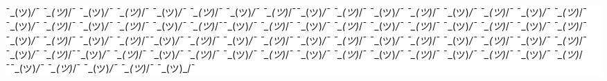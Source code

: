 ¯\_(ツ)_/¯
¯\_(ツ)_/¯
¯\_(ツ)_/¯
¯\_(ツ)_/¯
¯\_(ツ)_/¯
¯\_(ツ)_/¯
¯\_(ツ)_/¯
¯\_(ツ)_/¯¯\_(ツ)_/¯
¯\_(ツ)_/¯
¯\_(ツ)_/¯
¯\_(ツ)_/¯
¯\_(ツ)_/¯
¯\_(ツ)_/¯
¯\_(ツ)_/¯
¯\_(ツ)_/¯
¯\_(ツ)_/¯
¯\_(ツ)_/¯
¯\_(ツ)_/¯
¯\_(ツ)_/¯
¯\_(ツ)_/¯
¯\_(ツ)_/¯¯\_(ツ)_/¯
¯\_(ツ)_/¯
¯\_(ツ)_/¯
¯\_(ツ)_/¯
¯\_(ツ)_/¯
¯\_(ツ)_/¯
¯\_(ツ)_/¯
¯\_(ツ)_/¯
¯\_(ツ)_/¯
¯\_(ツ)_/¯
¯\_(ツ)_/¯
¯\_(ツ)_/¯
¯\_(ツ)_/¯
¯\_(ツ)_/¯¯\_(ツ)_/¯
¯\_(ツ)_/¯
¯\_(ツ)_/¯
¯\_(ツ)_/¯
¯\_(ツ)_/¯
¯\_(ツ)_/¯
¯\_(ツ)_/¯
¯\_(ツ)_/¯
¯\_(ツ)_/¯
¯\_(ツ)_/¯
¯\_(ツ)_/¯
¯\_(ツ)_/¯
¯\_(ツ)_/¯
¯\_(ツ)_/¯¯\_(ツ)_/¯
¯\_(ツ)_/¯
¯\_(ツ)_/¯
¯\_(ツ)_/¯
¯\_(ツ)_/¯
¯\_(ツ)_/¯
¯\_(ツ)_/¯
¯\_(ツ)_/¯
¯\_(ツ)_/¯
¯\_(ツ)_/¯
¯\_(ツ)_/¯
¯\_(ツ)_/¯
¯\_(ツ)_/¯
¯\_(ツ)_/¯¯\_(ツ)_/¯
¯\_(ツ)_/¯
¯\_(ツ)_/¯
¯\_(ツ)_/¯
¯\_(ツ)_/¯